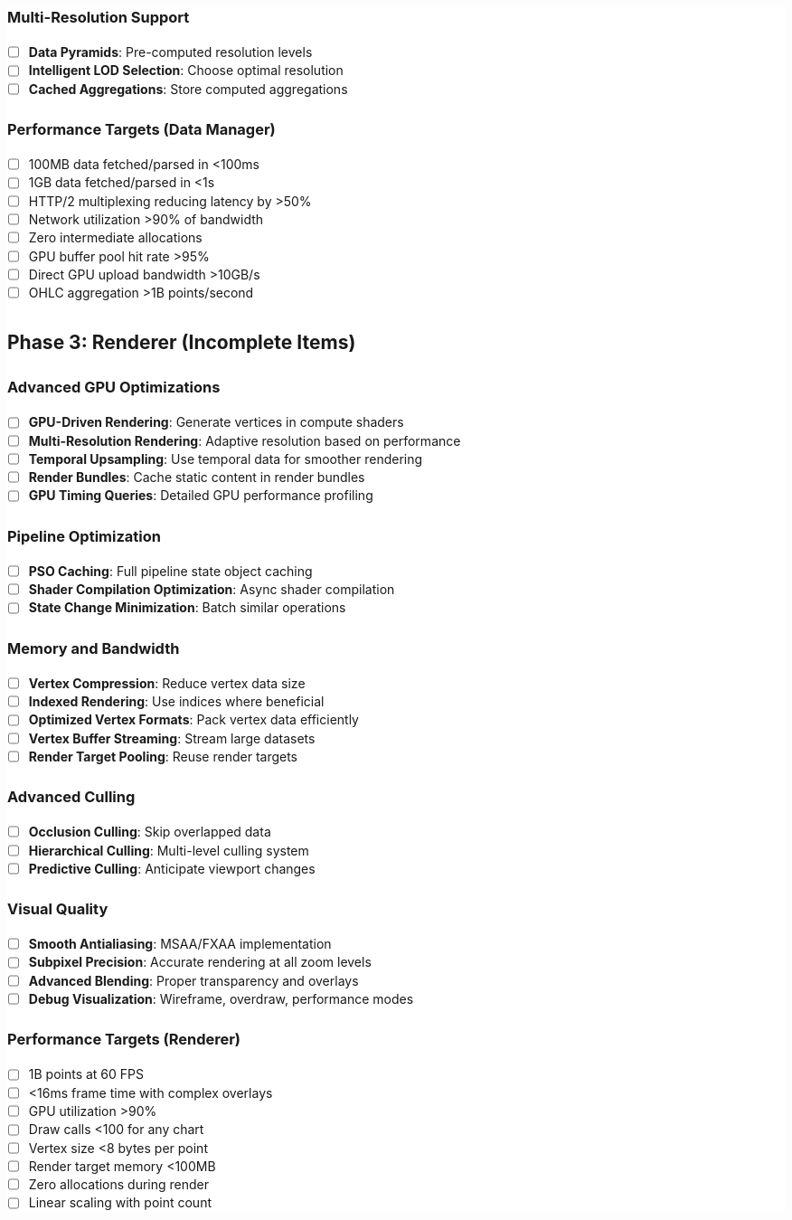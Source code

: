 ### Multi-Resolution Support
- [ ] **Data Pyramids**: Pre-computed resolution levels
- [ ] **Intelligent LOD Selection**: Choose optimal resolution
- [ ] **Cached Aggregations**: Store computed aggregations

### Performance Targets (Data Manager)
- [ ] 100MB data fetched/parsed in <100ms
- [ ] 1GB data fetched/parsed in <1s
- [ ] HTTP/2 multiplexing reducing latency by >50%
- [ ] Network utilization >90% of bandwidth
- [ ] Zero intermediate allocations
- [ ] GPU buffer pool hit rate >95%
- [ ] Direct GPU upload bandwidth >10GB/s
- [ ] OHLC aggregation >1B points/second

## Phase 3: Renderer (Incomplete Items)

### Advanced GPU Optimizations
- [ ] **GPU-Driven Rendering**: Generate vertices in compute shaders
- [ ] **Multi-Resolution Rendering**: Adaptive resolution based on performance
- [ ] **Temporal Upsampling**: Use temporal data for smoother rendering
- [ ] **Render Bundles**: Cache static content in render bundles
- [ ] **GPU Timing Queries**: Detailed GPU performance profiling

### Pipeline Optimization
- [ ] **PSO Caching**: Full pipeline state object caching
- [ ] **Shader Compilation Optimization**: Async shader compilation
- [ ] **State Change Minimization**: Batch similar operations

### Memory and Bandwidth
- [ ] **Vertex Compression**: Reduce vertex data size
- [ ] **Indexed Rendering**: Use indices where beneficial
- [ ] **Optimized Vertex Formats**: Pack vertex data efficiently
- [ ] **Vertex Buffer Streaming**: Stream large datasets
- [ ] **Render Target Pooling**: Reuse render targets

### Advanced Culling
- [ ] **Occlusion Culling**: Skip overlapped data
- [ ] **Hierarchical Culling**: Multi-level culling system
- [ ] **Predictive Culling**: Anticipate viewport changes

### Visual Quality
- [ ] **Smooth Antialiasing**: MSAA/FXAA implementation
- [ ] **Subpixel Precision**: Accurate rendering at all zoom levels
- [ ] **Advanced Blending**: Proper transparency and overlays
- [ ] **Debug Visualization**: Wireframe, overdraw, performance modes

### Performance Targets (Renderer)
- [ ] 1B points at 60 FPS
- [ ] <16ms frame time with complex overlays
- [ ] GPU utilization >90%
- [ ] Draw calls <100 for any chart
- [ ] Vertex size <8 bytes per point
- [ ] Render target memory <100MB
- [ ] Zero allocations during render
- [ ] Linear scaling with point count
